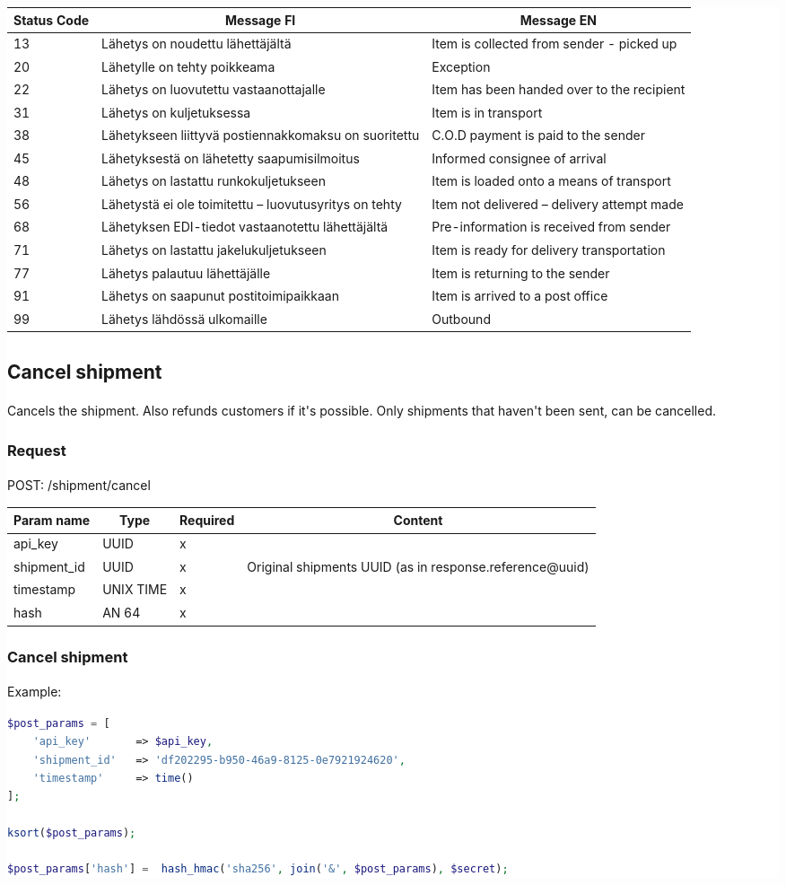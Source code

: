 |Status Code    |Message FI     |Message EN|
|---|---|---|
|13     |Lähetys on noudettu lähettäjältä       |Item is collected from sender - picked up|
|20     |Lähetylle on tehty poikkeama   |Exception|
|22     |Lähetys on luovutettu vastaanottajalle |Item has been handed over to the recipient|
|31     |Lähetys on kuljetuksessa       |Item is in transport|
|38     |Lähetykseen liittyvä postiennakkomaksu on suoritettu   |C.O.D payment is paid to the sender|
|45     |Lähetyksestä on lähetetty saapumisilmoitus     |Informed consignee of arrival|
|48     |Lähetys on lastattu runkokuljetukseen  |Item is loaded onto a means of transport|
|56     |Lähetystä ei ole toimitettu – luovutusyritys on tehty  |Item not delivered – delivery attempt made|
|68     |Lähetyksen EDI-tiedot vastaanotettu lähettäjältä       |Pre-information is received from sender|
|71     |Lähetys on lastattu jakelukuljetukseen |Item is ready for delivery transportation|
|77     |Lähetys palautuu lähettäjälle  |Item is returning to the sender|
|91     |Lähetys on saapunut postitoimipaikkaan |Item is arrived to a post office|
|99     |Lähetys lähdössä ulkomaille    |Outbound|

## Cancel shipment

Cancels the shipment. Also refunds customers if it's possible. Only shipments that haven't been sent, can be cancelled.

### Request

POST: /shipment/cancel

|Param name     |Type   |Required       |Content|
|---|---|---|---|
|api_key        |UUID   |x      ||
|shipment_id    |UUID   |x      |Original shipments UUID (as in response.reference@uuid)|
|timestamp      |UNIX TIME      |x      ||
|hash   |AN 64  |x      ||

### Cancel shipment 

Example:
```php
$post_params = [
    'api_key'       => $api_key,
    'shipment_id'   => 'df202295-b950-46a9-8125-0e7921924620',
    'timestamp'     => time()
];

ksort($post_params);

$post_params['hash'] =  hash_hmac('sha256', join('&', $post_params), $secret);
```
